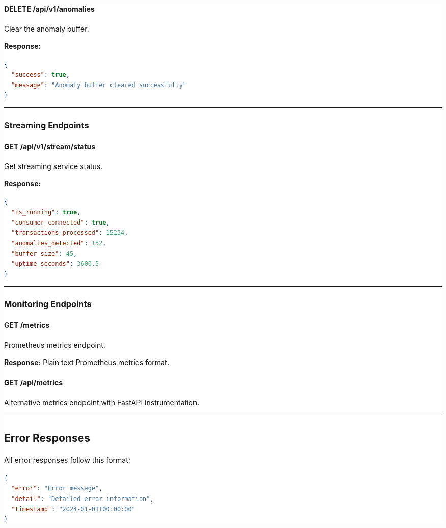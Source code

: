 #### DELETE /api/v1/anomalies
Clear the anomaly buffer.

**Response:**
```json
{
  "success": true,
  "message": "Anomaly buffer cleared successfully"
}
```

---

### Streaming Endpoints

#### GET /api/v1/stream/status
Get streaming service status.

**Response:**
```json
{
  "is_running": true,
  "consumer_connected": true,
  "transactions_processed": 15234,
  "anomalies_detected": 152,
  "buffer_size": 45,
  "uptime_seconds": 3600.5
}
```

---

### Monitoring Endpoints

#### GET /metrics
Prometheus metrics endpoint.

**Response:**
Plain text Prometheus metrics format.

#### GET /api/metrics
Alternative metrics endpoint with FastAPI instrumentation.

---

## Error Responses

All error responses follow this format:

```json
{
  "error": "Error message",
  "detail": "Detailed error information",
  "timestamp": "2024-01-01T00:00:00"
}
```
